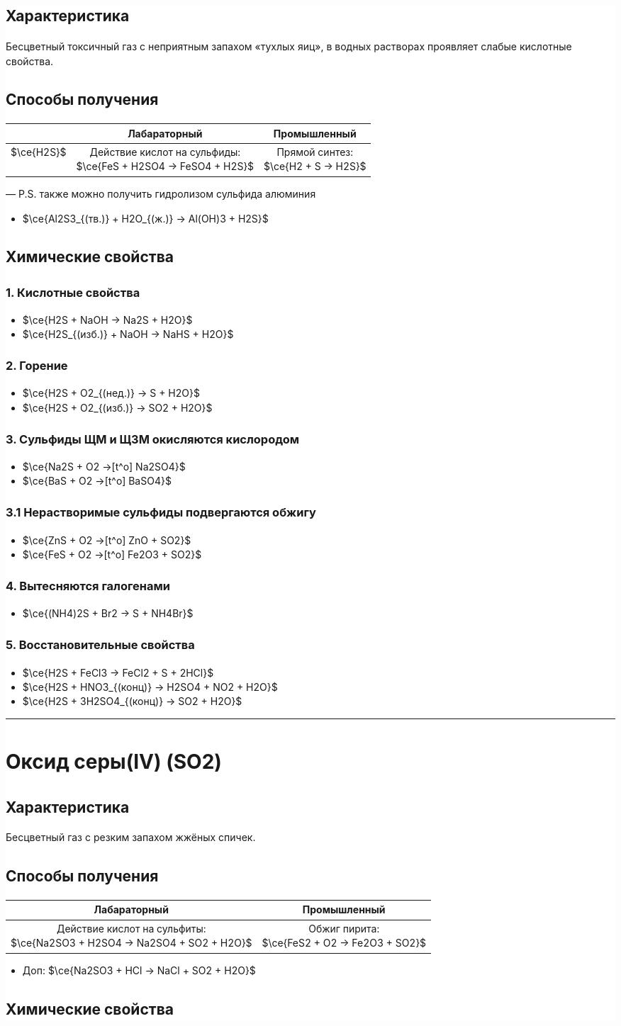 ## Характеристика
Бесцветный токсичный газ с неприятным запахом «тухлых яиц», в водных растворах проявляет слабые кислотные свойства.

## Способы получения
| | Лабараторный | Промышленный |
| :---: | :---: | :---: |
| $\ce{H2S}$ | Действие кислот на сульфиды:<br>$\ce{FeS + H2SO4 -> FeSO4 + H2S}$| Прямой синтез:<br>$\ce{H2 + S -> H2S}$ |
— P.S. также можно получить гидролизом сульфида алюминия
* $\ce{Al2S3_{(тв.)} + H2O_{(ж.)} -> Al(OH)3 + H2S}$

## Химические свойства

### 1. Кислотные свойства
* $\ce{H2S + NaOH -> Na2S + H2O}$
* $\ce{H2S_{(изб.)} + NaOH -> NaHS + H2O}$ 

### 2. Горение
* $\ce{H2S + O2_{(нед.)} -> S + H2O}$
* $\ce{H2S + O2_{(изб.)} -> SO2 + H2O}$

### 3. Сульфиды ЩМ и ЩЗМ окисляются кислородом
* $\ce{Na2S + O2 ->[t^o] Na2SO4}$
* $\ce{BaS + O2 ->[t^o] BaSO4}$

### 3.1 Нерастворимые сульфиды подвергаются обжигу
* $\ce{ZnS + O2 ->[t^o] ZnO + SO2}$
* $\ce{FeS + O2 ->[t^o] Fe2O3 + SO2}$

### 4. Вытесняются галогенами
* $\ce{(NH4)2S + Br2 -> S + NH4Br}$ 

### 5. Восстановительные свойства
* $\ce{H2S + FeCl3 → FeCl2 + S + 2HCl}$
* $\ce{H2S + HNO3_{(конц)} → H2SO4 + NO2 + H2O}$
* $\ce{H2S + 3H2SO4_{(конц)} → SO2 + H2O}$

---

# Оксид серы(IV) (SO2)

## Характеристика
Бесцветный газ с резким запахом жжёных спичек.

## Способы получения
| Лабараторный | Промышленный |
| :---: | :---: |
| Действие кислот на сульфиты:<br>$\ce{Na2SO3 + H2SO4 -> Na2SO4 + SO2 + H2O}$ | Обжиг пирита:<br>$\ce{FeS2 + O2 -> Fe2O3 + SO2}$ |
* Доп: $\ce{Na2SO3 + HCl -> NaCl + SO2 + H2O}$ 
## Химические свойства

